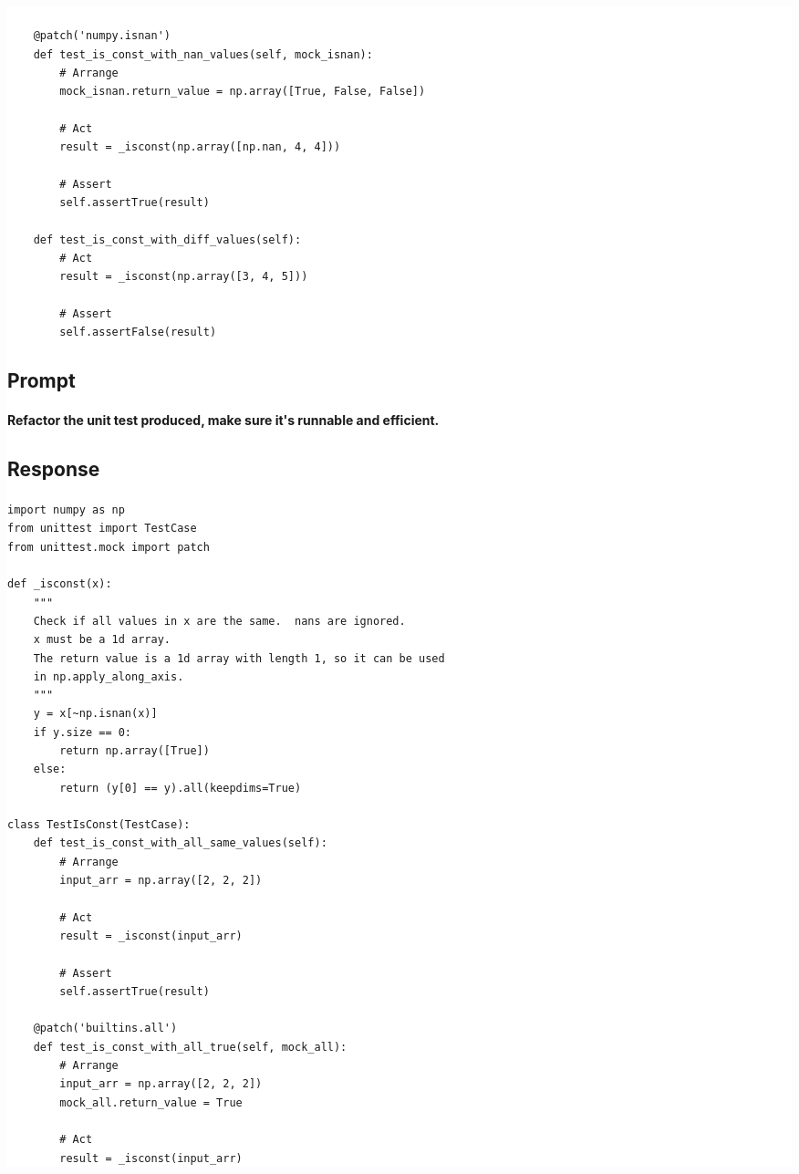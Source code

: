```

    @patch('numpy.isnan')
    def test_is_const_with_nan_values(self, mock_isnan):
        # Arrange
        mock_isnan.return_value = np.array([True, False, False])

        # Act
        result = _isconst(np.array([np.nan, 4, 4]))

        # Assert
        self.assertTrue(result)

    def test_is_const_with_diff_values(self):
        # Act
        result = _isconst(np.array([3, 4, 5]))

        # Assert
        self.assertFalse(result)
```

## Prompt

**Refactor the unit test produced, make sure it's runnable and efficient.**

## Response

```
import numpy as np
from unittest import TestCase
from unittest.mock import patch

def _isconst(x):
    """
    Check if all values in x are the same.  nans are ignored.
    x must be a 1d array.
    The return value is a 1d array with length 1, so it can be used
    in np.apply_along_axis.
    """
    y = x[~np.isnan(x)]
    if y.size == 0:
        return np.array([True])
    else:
        return (y[0] == y).all(keepdims=True)

class TestIsConst(TestCase):
    def test_is_const_with_all_same_values(self):
        # Arrange
        input_arr = np.array([2, 2, 2])

        # Act
        result = _isconst(input_arr)

        # Assert
        self.assertTrue(result)

    @patch('builtins.all')
    def test_is_const_with_all_true(self, mock_all):
        # Arrange
        input_arr = np.array([2, 2, 2])
        mock_all.return_value = True

        # Act
        result = _isconst(input_arr)
```